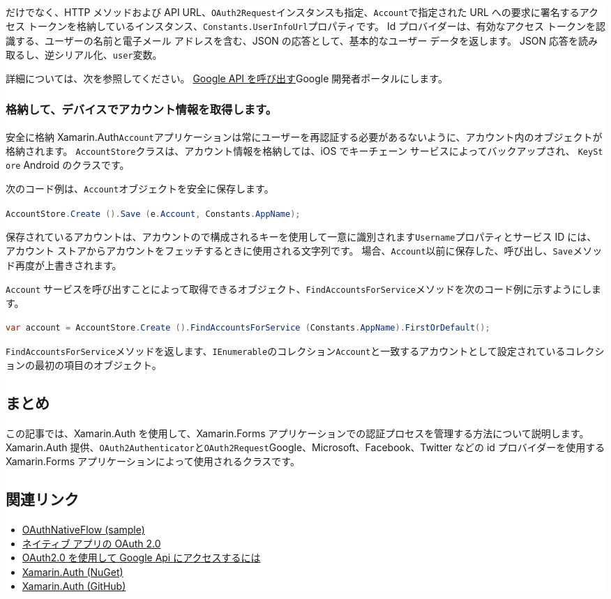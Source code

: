 だけでなく、HTTP メソッドおよび API URL、`OAuth2Request`インスタンスも指定、`Account`で指定された URL への要求に署名するアクセス トークンを格納しているインスタンス、`Constants.UserInfoUrl`プロパティです。 Id プロバイダーは、有効なアクセス トークンを認識する、ユーザーの名前と電子メール アドレスを含む、JSON の応答として、基本的なユーザー データを返します。 JSON 応答を読み取るし、逆シリアル化、`user`変数。

詳細については、次を参照してください。 [Google API を呼び出す](https://developers.google.com/identity/protocols/OAuth2InstalledApp#callinganapi)Google 開発者ポータルにします。

### <a name="storing-and-retrieving-account-information-on-devices"></a>格納して、デバイスでアカウント情報を取得します。

安全に格納 Xamarin.Auth`Account`アプリケーションは常にユーザーを再認証する必要があるないように、アカウント内のオブジェクトが格納されます。 `AccountStore`クラスは、アカウント情報を格納しては、iOS でキーチェーン サービスによってバックアップされ、 `KeyStore` Android のクラスです。

次のコード例は、`Account`オブジェクトを安全に保存します。

```csharp
AccountStore.Create ().Save (e.Account, Constants.AppName);
```

保存されているアカウントは、アカウントので構成されるキーを使用して一意に識別されます`Username`プロパティとサービス ID には、アカウント ストアからアカウントをフェッチするときに使用される文字列です。 場合、`Account`以前に保存した、呼び出し、`Save`メソッド再度が上書きされます。

`Account` サービスを呼び出すことによって取得できるオブジェクト、`FindAccountsForService`メソッドを次のコード例に示すようにします。

```csharp
var account = AccountStore.Create ().FindAccountsForService (Constants.AppName).FirstOrDefault();
```

`FindAccountsForService`メソッドを返します、`IEnumerable`のコレクション`Account`と一致するアカウントとして設定されているコレクションの最初の項目のオブジェクト。

## <a name="summary"></a>まとめ

この記事では、Xamarin.Auth を使用して、Xamarin.Forms アプリケーションでの認証プロセスを管理する方法について説明します。 Xamarin.Auth 提供、`OAuth2Authenticator`と`OAuth2Request`Google、Microsoft、Facebook、Twitter などの id プロバイダーを使用する Xamarin.Forms アプリケーションによって使用されるクラスです。


## <a name="related-links"></a>関連リンク

- [OAuthNativeFlow (sample)](https://developer.xamarin.com/samples/xamarin-forms/WebServices/OAuthNativeFlow/)
- [ネイティブ アプリの OAuth 2.0](https://tools.ietf.org/html/draft-ietf-oauth-native-apps-12)
- [OAuth2.0 を使用して Google Api にアクセスするには](https://developers.google.com/identity/protocols/OAuth2)
- [Xamarin.Auth (NuGet)](https://www.nuget.org/packages/xamarin.auth/)
- [Xamarin.Auth (GitHub)](https://github.com/xamarin/Xamarin.Auth)
